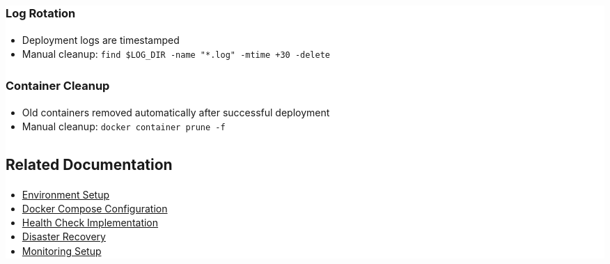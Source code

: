 ### Log Rotation

- Deployment logs are timestamped
- Manual cleanup: `find $LOG_DIR -name "*.log" -mtime +30 -delete`

### Container Cleanup

- Old containers removed automatically after successful deployment
- Manual cleanup: `docker container prune -f`

## Related Documentation

- [Environment Setup](./environment-setup.md)
- [Docker Compose Configuration](./docker-compose-config.md)
- [Health Check Implementation](./health-checks.md)
- [Disaster Recovery](./disaster-recovery.md)
- [Monitoring Setup](./monitoring.md)